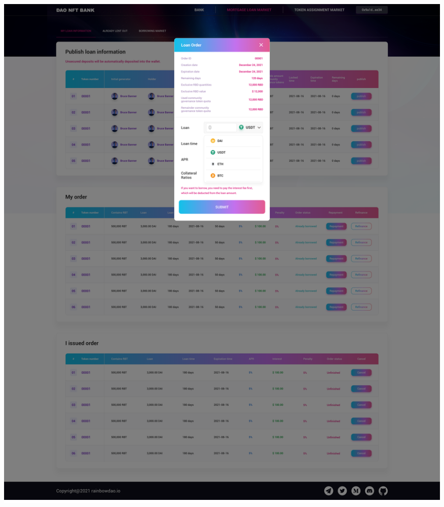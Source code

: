 ![image](https://raw.githubusercontent.com/RainbowDAO/02-Near-MetaBUILD-DAO-NFT-bank/main/pic/3-My-Loan-Information-Order.png)

